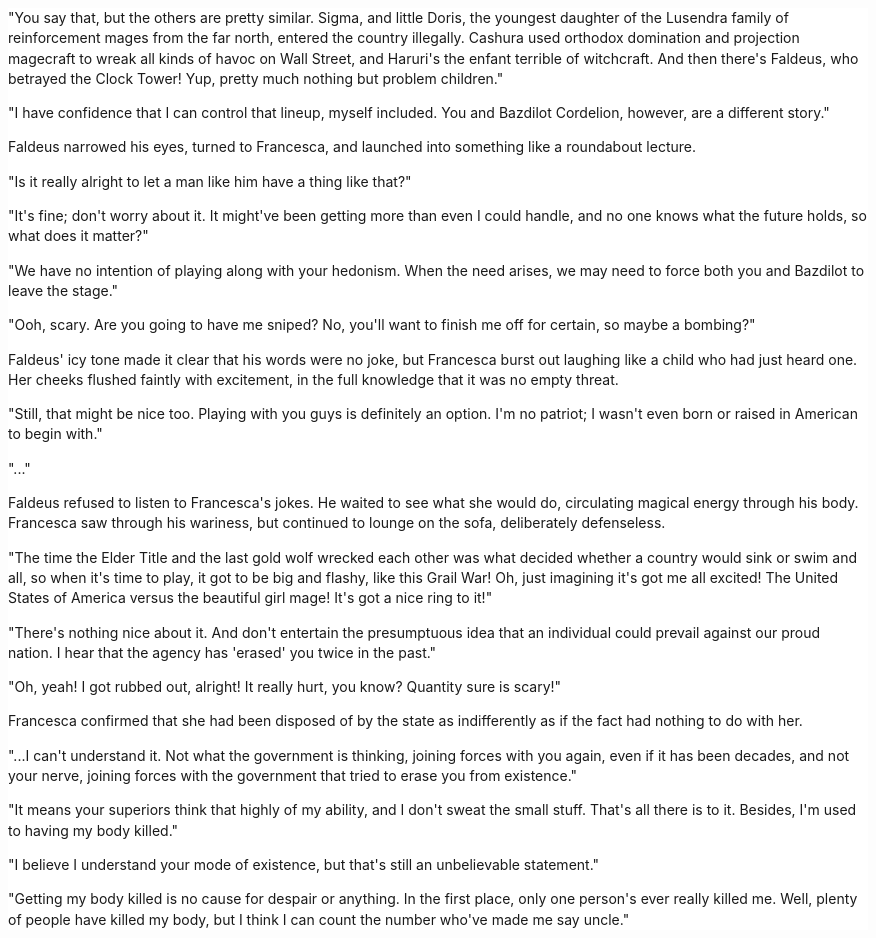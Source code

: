 "You say that, but the others are pretty similar. Sigma, and little Doris, the youngest daughter of the Lusendra family of reinforcement mages from the far north, entered the country illegally. Cashura used orthodox domination and projection magecraft to wreak all kinds of havoc on Wall Street, and Haruri's the enfant terrible of witchcraft. And then there's Faldeus, who betrayed the Clock Tower! Yup, pretty much nothing but problem children."  
  
"I have confidence that I can control that lineup, myself included. You and Bazdilot Cordelion, however, are a different story."  
  
Faldeus narrowed his eyes, turned to Francesca, and launched into something like a roundabout lecture.  
  
"Is it really alright to let a man like him have a thing like that?"  
  
"It's fine; don't worry about it. It might've been getting more than even I could handle, and no one knows what the future holds, so what does it matter?"  
  
"We have no intention of playing along with your hedonism. When the need arises, we may need to force both you and Bazdilot to leave the stage."  
  
"Ooh, scary. Are you going to have me sniped? No, you'll want to finish me off for certain, so maybe a bombing?"  
  
Faldeus' icy tone made it clear that his words were no joke, but Francesca burst out laughing like a child who had just heard one. Her cheeks flushed faintly with excitement, in the full knowledge that it was no empty threat.  
  
"Still, that might be nice too. Playing with you guys is definitely an option. I'm no patriot; I wasn't even born or raised in American to begin with."  
  
"..."  
  
Faldeus refused to listen to Francesca's jokes. He waited to see what she would do, circulating magical energy through his body. Francesca saw through his wariness, but continued to lounge on the sofa, deliberately defenseless.  
  
"The time the Elder Title and the last gold wolf wrecked each other was what decided whether a country would sink or swim and all, so when it's time to play, it got to be big and flashy, like this Grail War! Oh, just imagining it's got me all excited! The United States of America versus the beautiful girl mage! It's got a nice ring to it!"  
  
"There's nothing nice about it. And don't entertain the presumptuous idea that an individual could prevail against our proud nation. I hear that the agency has 'erased' you twice in the past."  
  
"Oh, yeah! I got rubbed out, alright! It really hurt, you know? Quantity sure is scary!"  
  
Francesca confirmed that she had been disposed of by the state as indifferently as if the fact had nothing to do with her.  
  
"...I can't understand it. Not what the government is thinking, joining forces with you again, even if it has been decades, and not your nerve, joining forces with the government that tried to erase you from existence."  
  
"It means your superiors think that highly of my ability, and I don't sweat the small stuff. That's all there is to it. Besides, I'm used to having my body killed."  
  
"I believe I understand your mode of existence, but that's still an unbelievable statement."  
  
"Getting my body killed is no cause for despair or anything. In the first place, only one person's ever really killed me. Well, plenty of people have killed my body, but I think I can count the number who've made me say uncle."  
  